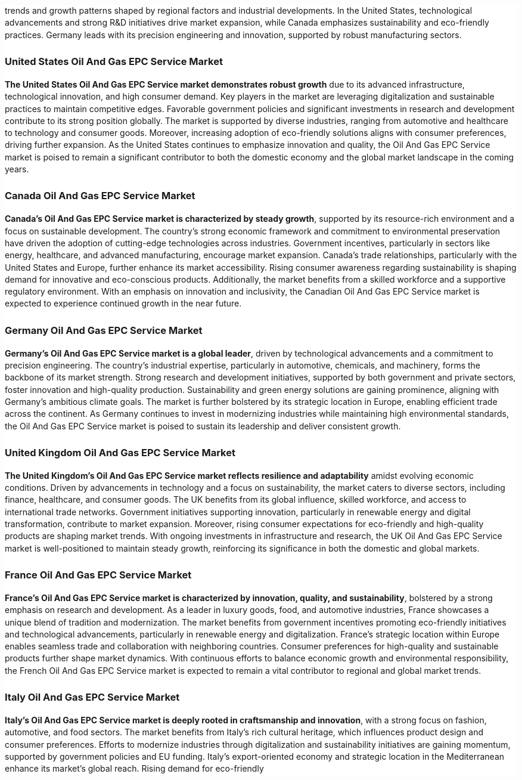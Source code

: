 trends and growth patterns shaped by regional factors and industrial developments. In the United States, technological advancements and strong R&amp;D initiatives drive market expansion, while Canada emphasizes sustainability and eco-friendly practices. Germany leads with its precision engineering and innovation, supported by robust manufacturing sectors.</span></em></p></blockquote><h3><strong>United States Oil And Gas EPC Service Market</strong></h3><p><strong>The United States Oil And Gas EPC Service market demonstrates robust growth</strong> due to its advanced infrastructure, technological innovation, and high consumer demand. Key players in the market are leveraging digitalization and sustainable practices to maintain competitive edges. Favorable government policies and significant investments in research and development contribute to its strong position globally. The market is supported by diverse industries, ranging from automotive and healthcare to technology and consumer goods. Moreover, increasing adoption of eco-friendly solutions aligns with consumer preferences, driving further expansion. As the United States continues to emphasize innovation and quality, the Oil And Gas EPC Service market is poised to remain a significant contributor to both the domestic economy and the global market landscape in the coming years.</p><h3><strong>Canada Oil And Gas EPC Service Market</strong></h3><p><strong>Canada&rsquo;s Oil And Gas EPC Service market is characterized by steady growth</strong>, supported by its resource-rich environment and a focus on sustainable development. The country&rsquo;s strong economic framework and commitment to environmental preservation have driven the adoption of cutting-edge technologies across industries. Government incentives, particularly in sectors like energy, healthcare, and advanced manufacturing, encourage market expansion. Canada&rsquo;s trade relationships, particularly with the United States and Europe, further enhance its market accessibility. Rising consumer awareness regarding sustainability is shaping demand for innovative and eco-conscious products. Additionally, the market benefits from a skilled workforce and a supportive regulatory environment. With an emphasis on innovation and inclusivity, the Canadian Oil And Gas EPC Service market is expected to experience continued growth in the near future.</p><h3><strong>Germany Oil And Gas EPC Service Market</strong></h3><p><strong>Germany&rsquo;s Oil And Gas EPC Service market is a global leader</strong>, driven by technological advancements and a commitment to precision engineering. The country&rsquo;s industrial expertise, particularly in automotive, chemicals, and machinery, forms the backbone of its market strength. Strong research and development initiatives, supported by both government and private sectors, foster innovation and high-quality production. Sustainability and green energy solutions are gaining prominence, aligning with Germany&rsquo;s ambitious climate goals. The market is further bolstered by its strategic location in Europe, enabling efficient trade across the continent. As Germany continues to invest in modernizing industries while maintaining high environmental standards, the Oil And Gas EPC Service market is poised to sustain its leadership and deliver consistent growth.</p><h3><strong>United Kingdom Oil And Gas EPC Service Market</strong></h3><p><strong>The United Kingdom&rsquo;s Oil And Gas EPC Service market reflects resilience and adaptability</strong> amidst evolving economic conditions. Driven by advancements in technology and a focus on sustainability, the market caters to diverse sectors, including finance, healthcare, and consumer goods. The UK benefits from its global influence, skilled workforce, and access to international trade networks. Government initiatives supporting innovation, particularly in renewable energy and digital transformation, contribute to market expansion. Moreover, rising consumer expectations for eco-friendly and high-quality products are shaping market trends. With ongoing investments in infrastructure and research, the UK Oil And Gas EPC Service market is well-positioned to maintain steady growth, reinforcing its significance in both the domestic and global markets.</p><h3><strong>France Oil And Gas EPC Service Market</strong></h3><p><strong>France&rsquo;s Oil And Gas EPC Service market is characterized by innovation, quality, and sustainability</strong>, bolstered by a strong emphasis on research and development. As a leader in luxury goods, food, and automotive industries, France showcases a unique blend of tradition and modernization. The market benefits from government incentives promoting eco-friendly initiatives and technological advancements, particularly in renewable energy and digitalization. France&rsquo;s strategic location within Europe enables seamless trade and collaboration with neighboring countries. Consumer preferences for high-quality and sustainable products further shape market dynamics. With continuous efforts to balance economic growth and environmental responsibility, the French Oil And Gas EPC Service market is expected to remain a vital contributor to regional and global market trends.</p><h3><strong>Italy Oil And Gas EPC Service Market</strong></h3><p><strong>Italy&rsquo;s Oil And Gas EPC Service market is deeply rooted in craftsmanship and innovation</strong>, with a strong focus on fashion, automotive, and food sectors. The market benefits from Italy&rsquo;s rich cultural heritage, which influences product design and consumer preferences. Efforts to modernize industries through digitalization and sustainability initiatives are gaining momentum, supported by government policies and EU funding. Italy&rsquo;s export-oriented economy and strategic location in the Mediterranean enhance its market&rsquo;s global reach. Rising demand for eco-friendly